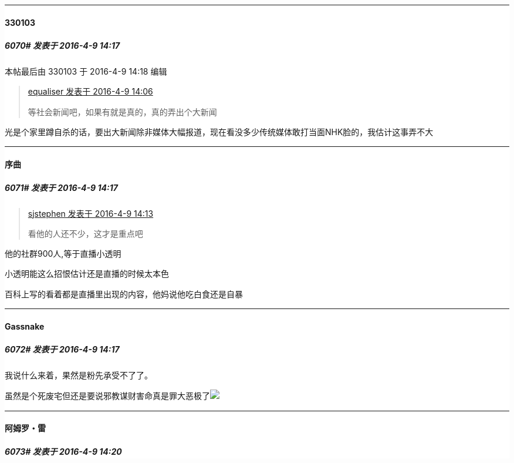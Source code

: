 


*****

####  330103  
##### 6070#       发表于 2016-4-9 14:17



 本帖最后由 330103 于 2016-4-9 14:18 编辑 
<blockquote><a href="httphttps://bbs.saraba1st.com/2b/forum.php?mod=redirect&amp;goto=findpost&amp;pid=32088619&amp;ptid=1247722" target="_blank">equaliser 发表于 2016-4-9 14:06</a>

等社会新闻吧，如果有就是真的，真的弄出个大新闻</blockquote>
光是个家里蹲自杀的话，要出大新闻除非媒体大幅报道，现在看没多少传统媒体敢打当面NHK脸的，我估计这事弄不大







*****

####  序曲  
##### 6071#       发表于 2016-4-9 14:17



<blockquote><a href="httphttps://bbs.saraba1st.com/2b/forum.php?mod=redirect&amp;goto=findpost&amp;pid=32088669&amp;ptid=1247722" target="_blank">sjstephen 发表于 2016-4-9 14:13</a>

看他的人还不少，这才是重点吧</blockquote>
他的社群900人,等于直播小透明

小透明能这么招恨估计还是直播的时候太本色

百科上写的看着都是直播里出现的内容，他妈说他吃白食还是自暴







*****

####  Gassnake  
##### 6072#       发表于 2016-4-9 14:17




我说什么来着，果然是粉先承受不了了。

虽然是个死废宅但还是要说邪教谋财害命真是罪大恶极了<img src="https://static.saraba1st.com/image/smiley/face/83.gif" referrerpolicy="no-referrer">







*****

####  阿姆罗・雷  
##### 6073#       发表于 2016-4-9 14:20
